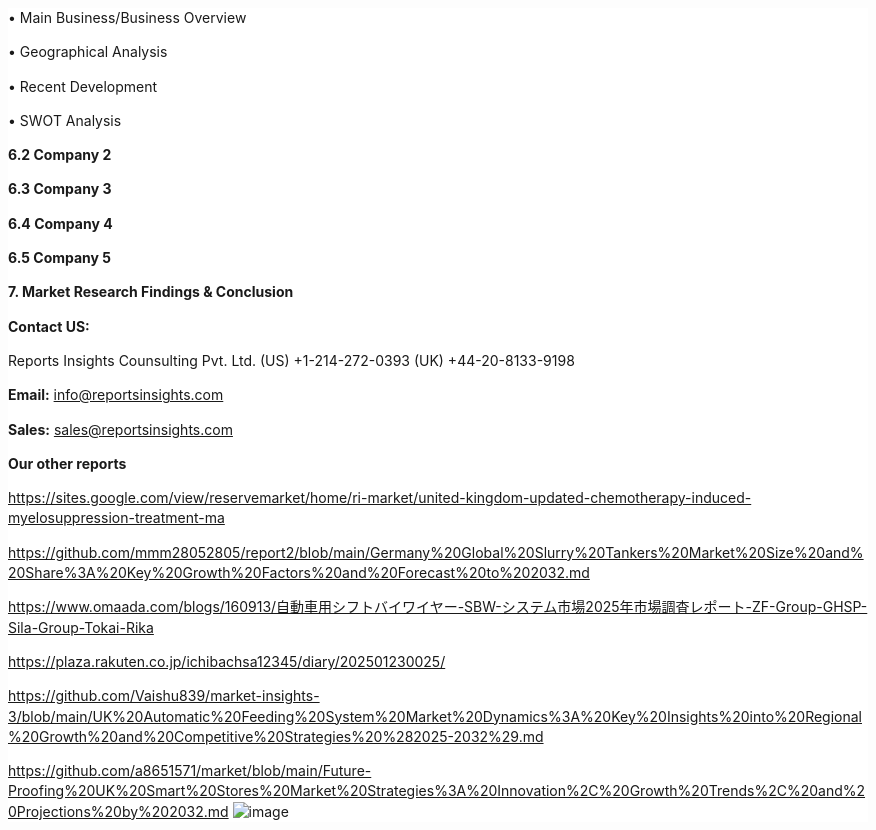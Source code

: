 • Main Business/Business Overview

• Geographical Analysis

• Recent Development

• SWOT Analysis

<strong>6.2 Company 2</strong>

<strong>6.3 Company 3</strong>

<strong>6.4 Company 4</strong>

<strong>6.5 Company 5</strong>

<strong>7. Market Research Findings &amp; Conclusion</strong>

<strong>Contact US:</strong>

Reports Insights Counsulting Pvt. Ltd.
(US) +1-214-272-0393
(UK) +44-20-8133-9198
<p class=""""><b>Email:</b> <a href=mailto:info@reportsinsights.com>info@reportsinsights.com</a></p>
<p class=""""><b>Sales:</b> <a href=mailto:sales@reportsinsights.com>sales@reportsinsights.com</a></p>

<strong>Our other reports</strong>

<a href=https://sites.google.com/view/reservemarket/home/ri-market/united-kingdom-updated-chemotherapy-induced-myelosuppression-treatment-ma>https://sites.google.com/view/reservemarket/home/ri-market/united-kingdom-updated-chemotherapy-induced-myelosuppression-treatment-ma</a>

<a href=https://github.com/mmm28052805/report2/blob/main/Germany%20Global%20Slurry%20Tankers%20Market%20Size%20and%20Share%3A%20Key%20Growth%20Factors%20and%20Forecast%20to%202032.md>https://github.com/mmm28052805/report2/blob/main/Germany%20Global%20Slurry%20Tankers%20Market%20Size%20and%20Share%3A%20Key%20Growth%20Factors%20and%20Forecast%20to%202032.md</a>

<a href=https://www.omaada.com/blogs/160913/自動車用シフトバイワイヤー-SBW-システム市場2025年市場調査レポート-ZF-Group-GHSP-Sila-Group-Tokai-Rika>https://www.omaada.com/blogs/160913/自動車用シフトバイワイヤー-SBW-システム市場2025年市場調査レポート-ZF-Group-GHSP-Sila-Group-Tokai-Rika</a>

<a href=https://plaza.rakuten.co.jp/ichibachsa12345/diary/202501230025/>https://plaza.rakuten.co.jp/ichibachsa12345/diary/202501230025/</a>

<a href=https://github.com/Vaishu839/market-insights-3/blob/main/UK%20Automatic%20Feeding%20System%20Market%20Dynamics%3A%20Key%20Insights%20into%20Regional%20Growth%20and%20Competitive%20Strategies%20%282025-2032%29.md>https://github.com/Vaishu839/market-insights-3/blob/main/UK%20Automatic%20Feeding%20System%20Market%20Dynamics%3A%20Key%20Insights%20into%20Regional%20Growth%20and%20Competitive%20Strategies%20%282025-2032%29.md</a>

<a href=https://github.com/a8651571/market/blob/main/Future-Proofing%20UK%20Smart%20Stores%20Market%20Strategies%3A%20Innovation%2C%20Growth%20Trends%2C%20and%20Projections%20by%202032.md>https://github.com/a8651571/market/blob/main/Future-Proofing%20UK%20Smart%20Stores%20Market%20Strategies%3A%20Innovation%2C%20Growth%20Trends%2C%20and%20Projections%20by%202032.md</a>
![image](https://github.com/user-attachments/assets/6b0753f9-5f86-4da6-b0a1-55bd7facc4c7)
